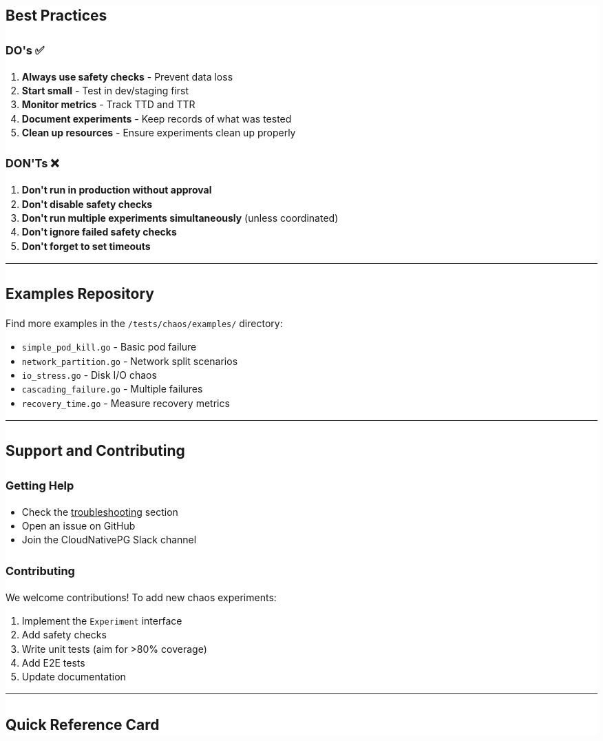
## Best Practices

### DO's ✅

1. **Always use safety checks** - Prevent data loss
2. **Start small** - Test in dev/staging first
3. **Monitor metrics** - Track TTD and TTR
4. **Document experiments** - Keep records of what was tested
5. **Clean up resources** - Ensure experiments clean up properly

### DON'Ts ❌

1. **Don't run in production without approval**
2. **Don't disable safety checks**
3. **Don't run multiple experiments simultaneously** (unless coordinated)
4. **Don't ignore failed safety checks**
5. **Don't forget to set timeouts**

---

## Examples Repository

Find more examples in the `/tests/chaos/examples/` directory:

- `simple_pod_kill.go` - Basic pod failure
- `network_partition.go` - Network split scenarios  
- `io_stress.go` - Disk I/O chaos
- `cascading_failure.go` - Multiple failures
- `recovery_time.go` - Measure recovery metrics

---

## Support and Contributing

### Getting Help
- Check the [troubleshooting](#troubleshooting) section
- Open an issue on GitHub
- Join the CloudNativePG Slack channel

### Contributing
We welcome contributions! To add new chaos experiments:

1. Implement the `Experiment` interface
2. Add safety checks
3. Write unit tests (aim for >80% coverage)
4. Add E2E tests
5. Update documentation

---

## Quick Reference Card
